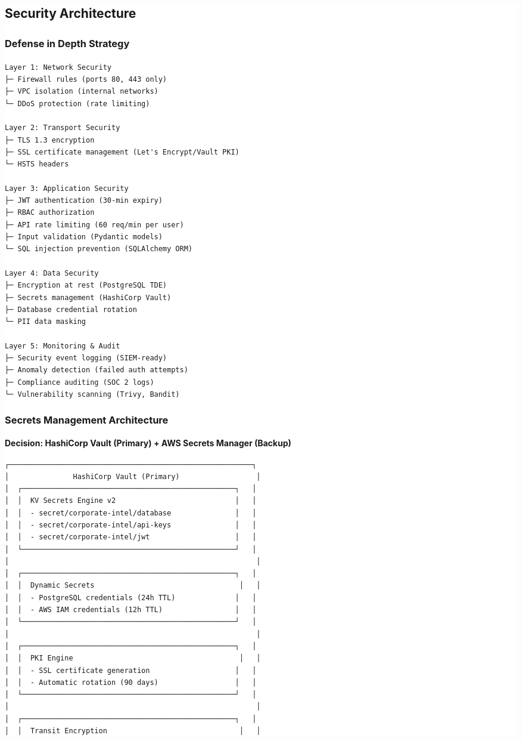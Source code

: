 
## Security Architecture

### Defense in Depth Strategy

```
Layer 1: Network Security
├─ Firewall rules (ports 80, 443 only)
├─ VPC isolation (internal networks)
└─ DDoS protection (rate limiting)

Layer 2: Transport Security
├─ TLS 1.3 encryption
├─ SSL certificate management (Let's Encrypt/Vault PKI)
└─ HSTS headers

Layer 3: Application Security
├─ JWT authentication (30-min expiry)
├─ RBAC authorization
├─ API rate limiting (60 req/min per user)
├─ Input validation (Pydantic models)
└─ SQL injection prevention (SQLAlchemy ORM)

Layer 4: Data Security
├─ Encryption at rest (PostgreSQL TDE)
├─ Secrets management (HashiCorp Vault)
├─ Database credential rotation
└─ PII data masking

Layer 5: Monitoring & Audit
├─ Security event logging (SIEM-ready)
├─ Anomaly detection (failed auth attempts)
├─ Compliance auditing (SOC 2 logs)
└─ Vulnerability scanning (Trivy, Bandit)
```

### Secrets Management Architecture

**Decision: HashiCorp Vault (Primary) + AWS Secrets Manager (Backup)**

```
┌─────────────────────────────────────────────────────────┐
│               HashiCorp Vault (Primary)                  │
│  ┌──────────────────────────────────────────────────┐   │
│  │  KV Secrets Engine v2                            │   │
│  │  - secret/corporate-intel/database               │   │
│  │  - secret/corporate-intel/api-keys               │   │
│  │  - secret/corporate-intel/jwt                    │   │
│  └──────────────────────────────────────────────────┘   │
│                                                          │
│  ┌──────────────────────────────────────────────────┐   │
│  │  Dynamic Secrets                                  │   │
│  │  - PostgreSQL credentials (24h TTL)              │   │
│  │  - AWS IAM credentials (12h TTL)                 │   │
│  └──────────────────────────────────────────────────┘   │
│                                                          │
│  ┌──────────────────────────────────────────────────┐   │
│  │  PKI Engine                                       │   │
│  │  - SSL certificate generation                    │   │
│  │  - Automatic rotation (90 days)                  │   │
│  └──────────────────────────────────────────────────┘   │
│                                                          │
│  ┌──────────────────────────────────────────────────┐   │
│  │  Transit Encryption                               │   │
```
